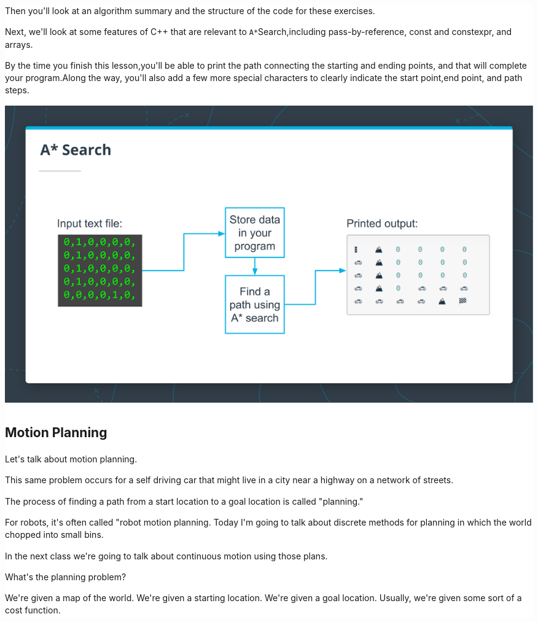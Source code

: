 Then you'll look at an algorithm summary and the structure of the code for these exercises.

Next, we'll look at some features of C++ that are relevant to `A*`Search,including pass-by-reference, const and constexpr, and arrays.

By the time you finish this lesson,you'll be able to print the path connecting the starting and ending points,
and that will complete your program.Along the way, you'll also add a few more special characters to clearly indicate the start point,end point, and path steps.

![img](img/l3-intro-1.png)

## Motion Planning

Let's talk about motion planning.

This same problem occurs for a self driving car that might live in a city near a highway on a network of streets.

The process of finding a path from a start location to a goal location is called "planning."

For robots, it's often called "robot motion planning.
Today I'm going to talk about discrete methods for planning in which the world chopped into small bins.

In the next class we're going to talk about continuous motion using those plans.

What's the planning problem?

We're given a map of the world.
We're given a starting location.
We're given a goal location.
Usually, we're given some sort of a cost function.
